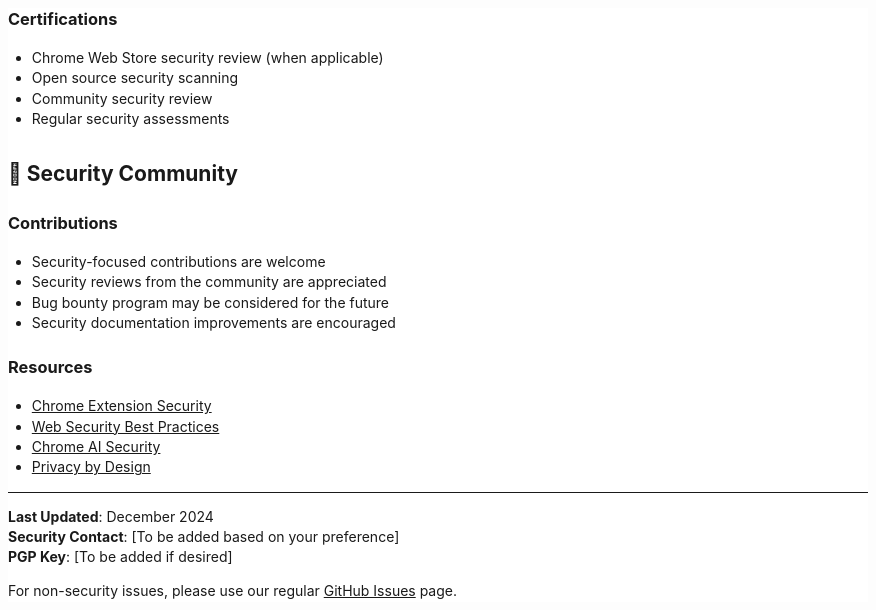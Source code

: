 ### Certifications
- Chrome Web Store security review (when applicable)
- Open source security scanning
- Community security review
- Regular security assessments

## 🤝 Security Community

### Contributions
- Security-focused contributions are welcome
- Security reviews from the community are appreciated
- Bug bounty program may be considered for the future
- Security documentation improvements are encouraged

### Resources
- [Chrome Extension Security](https://developer.chrome.com/docs/extensions/mv3/security/)
- [Web Security Best Practices](https://web.dev/security/)
- [Chrome AI Security](https://developer.chrome.com/docs/extensions/ai/)
- [Privacy by Design](https://www.ipc.on.ca/wp-content/uploads/resources/7foundationalprinciples.pdf)

---

**Last Updated**: December 2024  
**Security Contact**: [To be added based on your preference]  
**PGP Key**: [To be added if desired]

For non-security issues, please use our regular [GitHub Issues](https://github.com/bgoktugozdemir/ai-on-chrome/issues) page.
